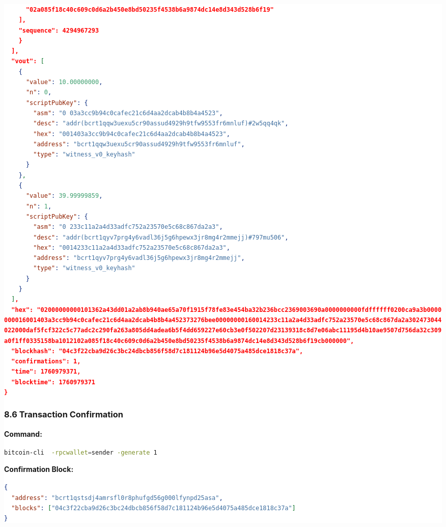 ```json
      "02a085f18c40c609c0d6a2b450e8bd50235f4538b6a9874dc14e8d343d528b6f19"
    ],
    "sequence": 4294967293
    }
  ],
  "vout": [
    {
      "value": 10.00000000,
      "n": 0,
      "scriptPubKey": {
        "asm": "0 03a3cc9b94c0cafec21c6d4aa2dcab4b8b4a4523",
        "desc": "addr(bcrt1qqw3uexu5cr90assud4929h9tfw9553fr6mnluf)#2w5qq4qk",
        "hex": "001403a3cc9b94c0cafec21c6d4aa2dcab4b8b4a4523",
        "address": "bcrt1qqw3uexu5cr90assud4929h9tfw9553fr6mnluf",
        "type": "witness_v0_keyhash"
      }
    },
    {
      "value": 39.99999859,
      "n": 1,
      "scriptPubKey": {
        "asm": "0 233c11a2a4d33adfc752a23570e5c68c867da2a3",
        "desc": "addr(bcrt1qyv7prg4y6vadl36j5g6hpewx3jr8mg4r2mmejj)#797mu506",
        "hex": "0014233c11a2a4d33adfc752a23570e5c68c867da2a3",
        "address": "bcrt1qyv7prg4y6vadl36j5g6hpewx3jr8mg4r2mmejj",
        "type": "witness_v0_keyhash"
      }
    }
  ],
  "hex": "02000000000101362a43dd01a2ab8b940ae65a70f1915f78fe83e454ba32b236bcc2369003690a0000000000fdffffff0200ca9a3b0000000016001403a3cc9b94c0cafec21c6d4aa2dcab4b8b4a452373276bee00000000160014233c11a2a4d33adfc752a23570e5c68c867da2a302473044022000daf5fcf322c5c77adc2c290fa263a805dd4adea6b5f4dd659227e60cb3e0f502207d23139318c8d7e06abc11195d4b10ae9507d756da32c309a0f1ff0335158ba1012102a085f18c40c609c0d6a2b450e8bd50235f4538b6a9874dc14e8d343d528b6f19cb000000",
  "blockhash": "04c3f22cba9d26c3bc24dbcb856f58d7c181124b96e5d4075a485dce1818c37a",
  "confirmations": 1,
  "time": 1760979371,
  "blocktime": 1760979371
}
```

### 8.6 Transaction Confirmation

**Command:**
```bash
bitcoin-cli  -rpcwallet=sender -generate 1
```

**Confirmation Block:**
```json
{
  "address": "bcrt1qstsdj4amrsfl0r8phufgd56g000lfynpd25asa",
  "blocks": ["04c3f22cba9d26c3bc24dbcb856f58d7c181124b96e5d4075a485dce1818c37a"]
}
```
